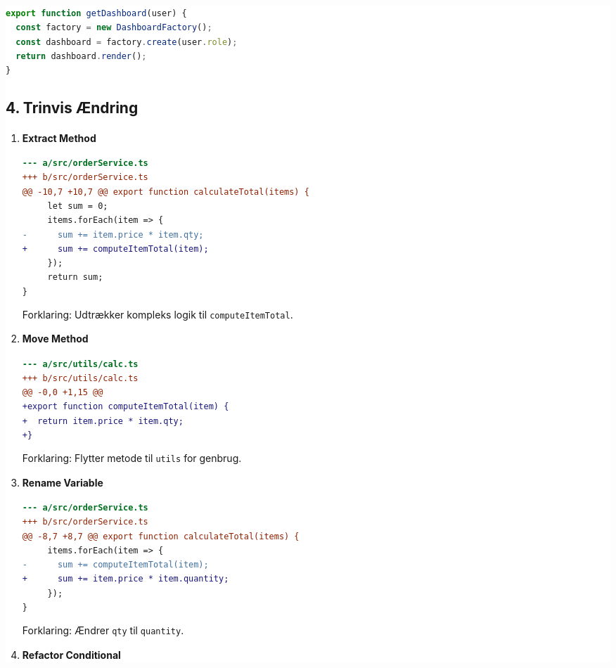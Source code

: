    ```ts
   export function getDashboard(user) {
     const factory = new DashboardFactory();
     const dashboard = factory.create(user.role);
     return dashboard.render();
   }
   ```

## 4. Trinvis Ændring

1. **Extract Method**

   ```diff
   --- a/src/orderService.ts
   +++ b/src/orderService.ts
   @@ -10,7 +10,7 @@ export function calculateTotal(items) {
        let sum = 0;
        items.forEach(item => {
   -      sum += item.price * item.qty;
   +      sum += computeItemTotal(item);
        });
        return sum;
   }
   ```

   Forklaring: Udtrækker kompleks logik til `computeItemTotal`.

2. **Move Method**

   ```diff
   --- a/src/utils/calc.ts
   +++ b/src/utils/calc.ts
   @@ -0,0 +1,15 @@
   +export function computeItemTotal(item) {
   +  return item.price * item.qty;
   +}
   ```

   Forklaring: Flytter metode til `utils` for genbrug.

3. **Rename Variable**

   ```diff
   --- a/src/orderService.ts
   +++ b/src/orderService.ts
   @@ -8,7 +8,7 @@ export function calculateTotal(items) {
        items.forEach(item => {
   -      sum += computeItemTotal(item);
   +      sum += item.price * item.quantity;
        });
   }
   ```

   Forklaring: Ændrer `qty` til `quantity`.

4. **Refactor Conditional**
